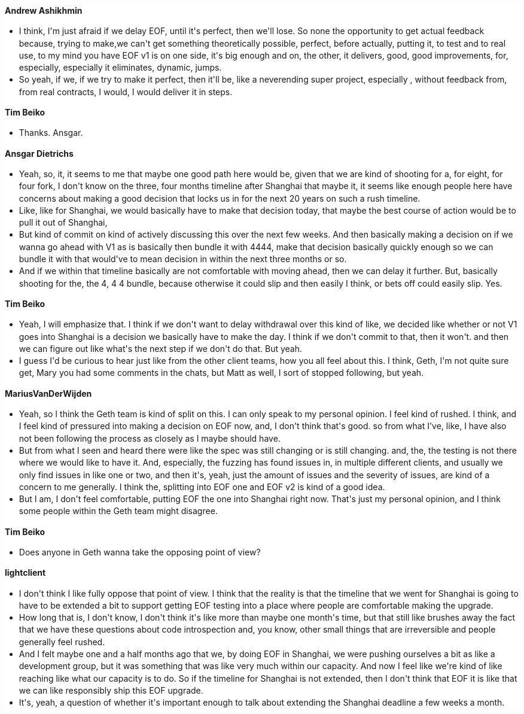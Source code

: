 **Andrew Ashikhmin**
* I think, I'm just afraid if we delay EOF, until it's perfect, then we'll lose. So none the opportunity to get actual feedback because, trying to make,we can't get something theoretically possible, perfect, before actually, putting it, to test and to real use, to my mind you have EOF v1 is on one side, it's big enough and on, the other, it delivers, good, good improvements, for, especially, especially it eliminates, dynamic, jumps. 
* So yeah, if we, if we try to make it perfect, then it'll be, like a neverending super project, especially , without feedback from, from real contracts, I would, I would deliver it in steps. 

**Tim Beiko**
* Thanks. Ansgar.

**Ansgar Dietrichs**
* Yeah, so, it, it seems to me that maybe one good path here would be, given that we are kind of shooting for a, for eight, for four fork, I don't know on the three, four months timeline after Shanghai that maybe it, it seems like enough people here have concerns about making a good decision that locks us in for the next 20 years on such a rush timeline. 
* Like, like for Shanghai, we would basically have to make that decision today, that maybe the best course of action would be to pull it out of Shanghai, 
* But kind of commit on kind of actively discussing this over the next few weeks. And then basically making a decision on if we wanna go ahead with V1 as is basically then bundle it with 4444, make that decision basically quickly enough so we can bundle it with that would've to mean decision in within the next three months or so. 
* And if we within that timeline basically are not comfortable with moving ahead, then we can delay it further. But, basically shooting for the, the 4, 4 4 bundle, because otherwise it could slip and then easily I think, or bets off could easily slip. Yes. 

**Tim Beiko**
* Yeah, I will emphasize that. I think if we don't want to delay withdrawal over this kind of like, we decided like whether or not V1 goes into Shanghai is a decision we basically have to make the day. I think if we don't commit to that, then it won't. and then we can figure out like what's the next step  if we don't do that. But yeah. 
* I guess I'd be curious to hear just like from the other client teams, how you all feel about this. I think, Geth, I'm not quite sure get, Mary you had some comments in the chats, but Matt as well, I sort of stopped following, but yeah. 

**MariusVanDerWijden**
* Yeah, so I think the Geth team is kind of split on this. I can only speak to my personal opinion. I feel kind of rushed. I think, and I feel kind of pressured into making a decision on EOF now, and, I don't think that's good. so from what I've, like, I have also not been following the process as closely as I maybe should have. 
* But from what I seen and heard there were like the spec was still changing or is still changing. and, the, the testing is not there where we would like to have it. And, especially, the fuzzing has found issues in, in multiple different clients, and usually we only find issues in like one or two, and then it's, yeah, just the amount of issues and the severity of issues, are kind of a concern to me generally. I think the, splitting into EOF one and EOF v2 is kind of a good idea. 
* But I am, I don't feel comfortable, putting EOF the one into Shanghai right now. That's just my personal opinion, and I think some people within the Geth team might disagree. 

**Tim Beiko**
* Does anyone in Geth wanna take the opposing point of view? 

**lightclient**
* I don't think I like fully oppose that point of view. I think that the reality  is that the timeline that we went for Shanghai is going to have to be extended a bit to support getting EOF testing into a place where people are comfortable making the upgrade.
* How long that is, I don't know, I don't think it's like more than maybe one month's time, but that still like brushes away the fact that we have these questions about code introspection and, you know, other small things that are irreversible and people generally feel rushed.
* And I felt maybe one and a half months ago that we, by doing EOF in Shanghai, we were pushing ourselves a bit as like a development group, but it was something that was like very much within our capacity. And now I feel  like we're kind of like reaching like what our capacity is to do. So if the timeline for Shanghai is not extended, then I don't think that EOF it is like that we can like responsibly ship this EOF upgrade. 
* It's, yeah, a question of whether it's important enough to talk about extending the Shanghai deadline a few weeks a month. 